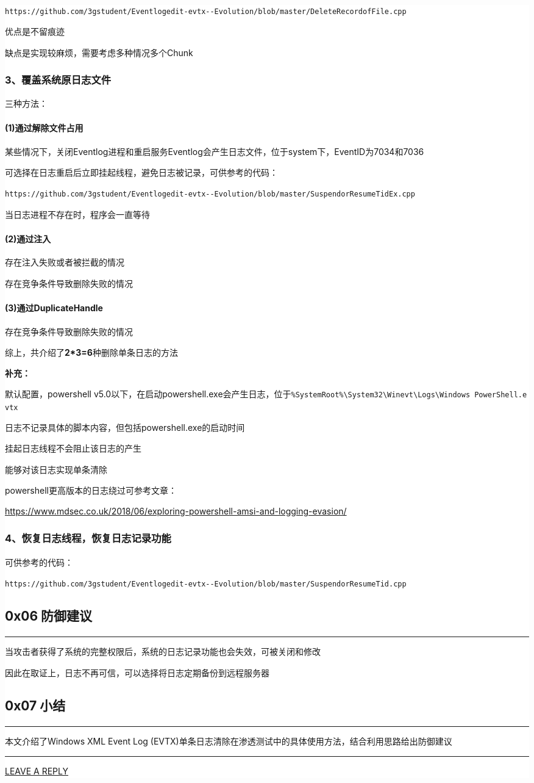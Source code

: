 `https://github.com/3gstudent/Eventlogedit-evtx--Evolution/blob/master/DeleteRecordofFile.cpp`

优点是不留痕迹

缺点是实现较麻烦，需要考虑多种情况多个Chunk

### 3、覆盖系统原日志文件

三种方法：

#### (1)通过解除文件占用

某些情况下，关闭Eventlog进程和重启服务Eventlog会产生日志文件，位于system下，EventID为7034和7036

可选择在日志重启后立即挂起线程，避免日志被记录，可供参考的代码：

`https://github.com/3gstudent/Eventlogedit-evtx--Evolution/blob/master/SuspendorResumeTidEx.cpp`

当日志进程不存在时，程序会一直等待

#### (2)通过注入

存在注入失败或者被拦截的情况

存在竞争条件导致删除失败的情况

#### (3)通过DuplicateHandle

存在竞争条件导致删除失败的情况

综上，共介绍了**2*3=6**种删除单条日志的方法

**补充：**

默认配置，powershell v5.0以下，在启动powershell.exe会产生日志，位于`%SystemRoot%\System32\Winevt\Logs\Windows PowerShell.evtx`

日志不记录具体的脚本内容，但包括powershell.exe的启动时间

挂起日志线程不会阻止该日志的产生

能够对该日志实现单条清除

powershell更高版本的日志绕过可参考文章：

https://www.mdsec.co.uk/2018/06/exploring-powershell-amsi-and-logging-evasion/

### 4、恢复日志线程，恢复日志记录功能

可供参考的代码：

`https://github.com/3gstudent/Eventlogedit-evtx--Evolution/blob/master/SuspendorResumeTid.cpp`


## 0x06 防御建议
---

当攻击者获得了系统的完整权限后，系统的日志记录功能也会失效，可被关闭和修改

因此在取证上，日志不再可信，可以选择将日志定期备份到远程服务器


## 0x07 小结
---

本文介绍了Windows XML Event Log (EVTX)单条日志清除在渗透测试中的具体使用方法，结合利用思路给出防御建议



---


[LEAVE A REPLY](https://github.com/3gstudent/feedback/issues/new)


